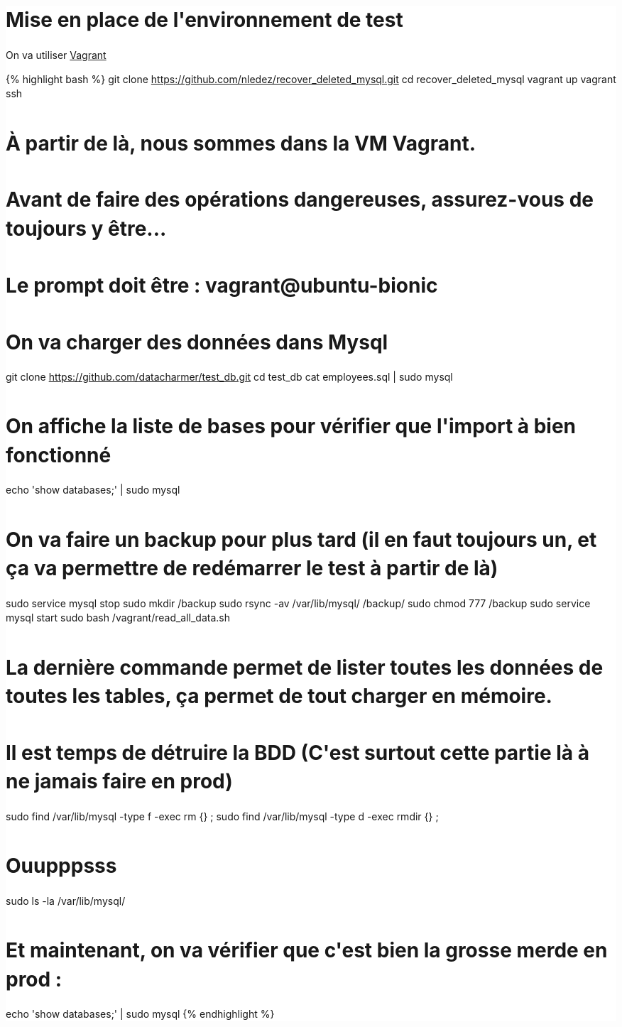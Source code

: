 # Mise en place de l'environnement de test

On va utiliser [Vagrant](https://www.vagrantup.com)

{% highlight bash %}
git clone https://github.com/nledez/recover_deleted_mysql.git
cd recover_deleted_mysql
vagrant up
vagrant ssh
# À partir de là, nous sommes dans la VM Vagrant.
# Avant de faire des opérations dangereuses, assurez-vous de toujours y être...
# Le prompt doit être : vagrant@ubuntu-bionic

# On va charger des données dans Mysql
git clone https://github.com/datacharmer/test_db.git
cd test_db
cat employees.sql | sudo mysql

# On affiche la liste de bases pour vérifier que l'import à bien fonctionné
echo 'show databases;' | sudo mysql

# On va faire un backup pour plus tard (il en faut toujours un, et ça va permettre de redémarrer le test à partir de là)
sudo service mysql stop
sudo mkdir /backup
sudo rsync -av /var/lib/mysql/ /backup/
sudo chmod 777 /backup
sudo service mysql start
sudo bash /vagrant/read_all_data.sh
# La dernière commande permet de lister toutes les données de toutes les tables, ça permet de tout charger en mémoire.

# Il est temps de détruire la BDD (C'est surtout cette partie là à ne jamais faire en prod)
sudo find /var/lib/mysql -type f -exec rm {} \;
sudo find /var/lib/mysql -type d -exec rmdir {} \;
# Ouupppsss
sudo ls -la /var/lib/mysql/
# Et maintenant, on va vérifier que c'est bien la grosse merde en prod :
echo 'show databases;' | sudo mysql
{% endhighlight %}
